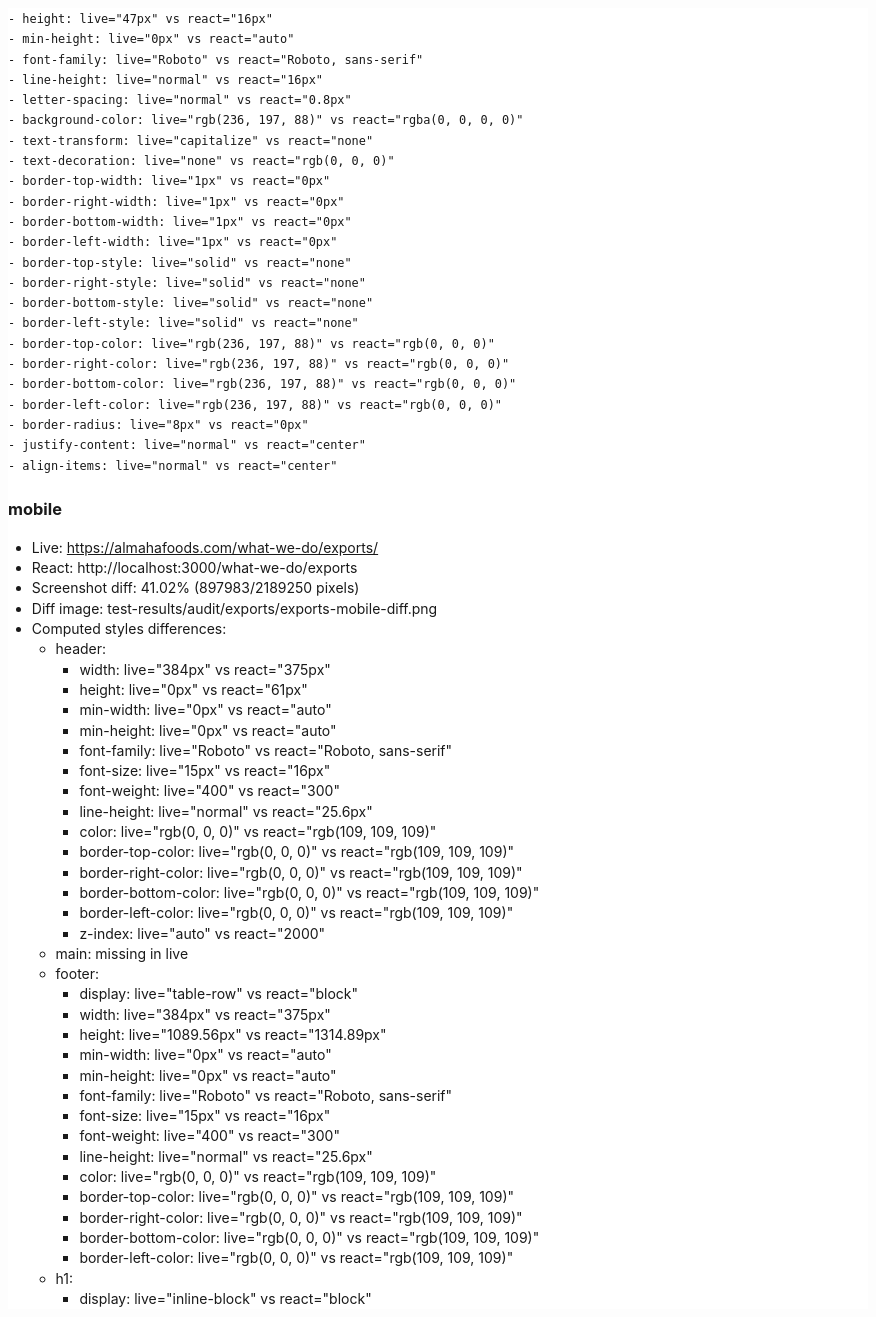     - height: live="47px" vs react="16px"
    - min-height: live="0px" vs react="auto"
    - font-family: live="Roboto" vs react="Roboto, sans-serif"
    - line-height: live="normal" vs react="16px"
    - letter-spacing: live="normal" vs react="0.8px"
    - background-color: live="rgb(236, 197, 88)" vs react="rgba(0, 0, 0, 0)"
    - text-transform: live="capitalize" vs react="none"
    - text-decoration: live="none" vs react="rgb(0, 0, 0)"
    - border-top-width: live="1px" vs react="0px"
    - border-right-width: live="1px" vs react="0px"
    - border-bottom-width: live="1px" vs react="0px"
    - border-left-width: live="1px" vs react="0px"
    - border-top-style: live="solid" vs react="none"
    - border-right-style: live="solid" vs react="none"
    - border-bottom-style: live="solid" vs react="none"
    - border-left-style: live="solid" vs react="none"
    - border-top-color: live="rgb(236, 197, 88)" vs react="rgb(0, 0, 0)"
    - border-right-color: live="rgb(236, 197, 88)" vs react="rgb(0, 0, 0)"
    - border-bottom-color: live="rgb(236, 197, 88)" vs react="rgb(0, 0, 0)"
    - border-left-color: live="rgb(236, 197, 88)" vs react="rgb(0, 0, 0)"
    - border-radius: live="8px" vs react="0px"
    - justify-content: live="normal" vs react="center"
    - align-items: live="normal" vs react="center"

### mobile
- Live: https://almahafoods.com/what-we-do/exports/
- React: http://localhost:3000/what-we-do/exports
- Screenshot diff: 41.02% (897983/2189250 pixels)
- Diff image: test-results/audit/exports/exports-mobile-diff.png
- Computed styles differences:
  - header:
    - width: live="384px" vs react="375px"
    - height: live="0px" vs react="61px"
    - min-width: live="0px" vs react="auto"
    - min-height: live="0px" vs react="auto"
    - font-family: live="Roboto" vs react="Roboto, sans-serif"
    - font-size: live="15px" vs react="16px"
    - font-weight: live="400" vs react="300"
    - line-height: live="normal" vs react="25.6px"
    - color: live="rgb(0, 0, 0)" vs react="rgb(109, 109, 109)"
    - border-top-color: live="rgb(0, 0, 0)" vs react="rgb(109, 109, 109)"
    - border-right-color: live="rgb(0, 0, 0)" vs react="rgb(109, 109, 109)"
    - border-bottom-color: live="rgb(0, 0, 0)" vs react="rgb(109, 109, 109)"
    - border-left-color: live="rgb(0, 0, 0)" vs react="rgb(109, 109, 109)"
    - z-index: live="auto" vs react="2000"
  - main: missing in live
  - footer:
    - display: live="table-row" vs react="block"
    - width: live="384px" vs react="375px"
    - height: live="1089.56px" vs react="1314.89px"
    - min-width: live="0px" vs react="auto"
    - min-height: live="0px" vs react="auto"
    - font-family: live="Roboto" vs react="Roboto, sans-serif"
    - font-size: live="15px" vs react="16px"
    - font-weight: live="400" vs react="300"
    - line-height: live="normal" vs react="25.6px"
    - color: live="rgb(0, 0, 0)" vs react="rgb(109, 109, 109)"
    - border-top-color: live="rgb(0, 0, 0)" vs react="rgb(109, 109, 109)"
    - border-right-color: live="rgb(0, 0, 0)" vs react="rgb(109, 109, 109)"
    - border-bottom-color: live="rgb(0, 0, 0)" vs react="rgb(109, 109, 109)"
    - border-left-color: live="rgb(0, 0, 0)" vs react="rgb(109, 109, 109)"
  - h1:
    - display: live="inline-block" vs react="block"